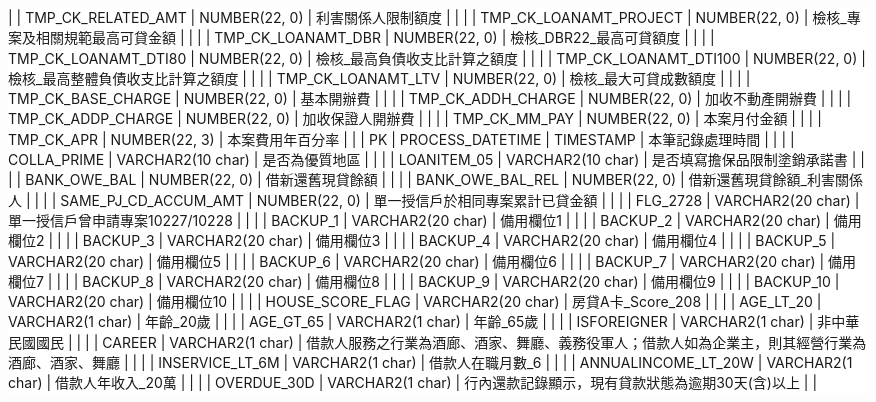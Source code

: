 |     | TMP_CK_RELATED_AMT             | NUMBER(22, 0)       | 利害關係人限制額度                                                                                    |    |
|     | TMP_CK_LOANAMT_PROJECT         | NUMBER(22, 0)       | 檢核_專案及相關規範最高可貸金額                                                                             |    |
|     | TMP_CK_LOANAMT_DBR             | NUMBER(22, 0)       | 檢核_DBR22_最高可貸額度                                                                              |    |
|     | TMP_CK_LOANAMT_DTI80           | NUMBER(22, 0)       | 檢核_最高負債收支比計算之額度                                                                              |    |
|     | TMP_CK_LOANAMT_DTI100          | NUMBER(22, 0)       | 檢核_最高整體負債收支比計算之額度                                                                            |    |
|     | TMP_CK_LOANAMT_LTV             | NUMBER(22, 0)       | 檢核_最大可貸成數額度                                                                                  |    |
|     | TMP_CK_BASE_CHARGE             | NUMBER(22, 0)       | 基本開辦費                                                                                        |    |
|     | TMP_CK_ADDH_CHARGE             | NUMBER(22, 0)       | 加收不動產開辦費                                                                                     |    |
|     | TMP_CK_ADDP_CHARGE             | NUMBER(22, 0)       | 加收保證人開辦費                                                                                     |    |
|     | TMP_CK_MM_PAY                  | NUMBER(22, 0)       | 本案月付金額                                                                                       |    |
|     | TMP_CK_APR                     | NUMBER(22, 3)       | 本案費用年百分率                                                                                     |    |
| PK  | PROCESS_DATETIME               | TIMESTAMP          | 本筆記錄處理時間                                                                                     |    |
|     | COLLA_PRIME                    | VARCHAR2(10 char)  | 是否為優質地區                                                                                      |    |
|     | LOANITEM_05                    | VARCHAR2(10 char)  | 是否填寫擔保品限制塗銷承諾書                                                                               |    |
|     | BANK_OWE_BAL                   | NUMBER(22, 0)       | 借新還舊現貸餘額                                                                                     |    |
|     | BANK_OWE_BAL_REL               | NUMBER(22, 0)       | 借新還舊現貸餘額_利害關係人                                                                               |    |
|     | SAME_PJ_CD_ACCUM_AMT           | NUMBER(22, 0)       | 單一授信戶於相同專案累計已貸金額                                                                             |    |
|     | FLG_2728                       | VARCHAR2(20 char)  | 單一授信戶曾申請專案10227/10228                                                                        |    |
|     | BACKUP_1                       | VARCHAR2(20 char)  | 備用欄位1                                                                                        |    |
|     | BACKUP_2                       | VARCHAR2(20 char)  | 備用欄位2                                                                                        |    |
|     | BACKUP_3                       | VARCHAR2(20 char)  | 備用欄位3                                                                                        |    |
|     | BACKUP_4                       | VARCHAR2(20 char)  | 備用欄位4                                                                                        |    |
|     | BACKUP_5                       | VARCHAR2(20 char)  | 備用欄位5                                                                                        |    |
|     | BACKUP_6                       | VARCHAR2(20 char)  | 備用欄位6                                                                                        |    |
|     | BACKUP_7                       | VARCHAR2(20 char)  | 備用欄位7                                                                                        |    |
|     | BACKUP_8                       | VARCHAR2(20 char)  | 備用欄位8                                                                                        |    |
|     | BACKUP_9                       | VARCHAR2(20 char)  | 備用欄位9                                                                                        |    |
|     | BACKUP_10                      | VARCHAR2(20 char)  | 備用欄位10                                                                                       |    |
|     | HOUSE_SCORE_FLAG               | VARCHAR2(20 char)  | 房貸A卡_Score_208                                                                               |    |
|     | AGE_LT_20                      | VARCHAR2(1 char)   | 年齡_20歲                                                                                       |    |
|     | AGE_GT_65                      | VARCHAR2(1 char)   | 年齡_65歲                                                                                       |    |
|     | ISFOREIGNER                    | VARCHAR2(1 char)   | 非中華民國國民                                                                                      |    |
|     | CAREER                         | VARCHAR2(1 char)   | 借款人服務之行業為酒廊、酒家、舞廳、義務役軍人；借款人如為企業主，則其經營行業為酒廊、酒家、舞廳                                             |    |
|     | INSERVICE_LT_6M                | VARCHAR2(1 char)   | 借款人在職月數_6                                                                                    |    |
|     | ANNUALINCOME_LT_20W            | VARCHAR2(1 char)   | 借款人年收入_20萬                                                                                   |    |
|     | OVERDUE_30D                    | VARCHAR2(1 char)   | 行內還款記錄顯示，現有貸款狀態為逾期30天(含)以上                                                                   |    |